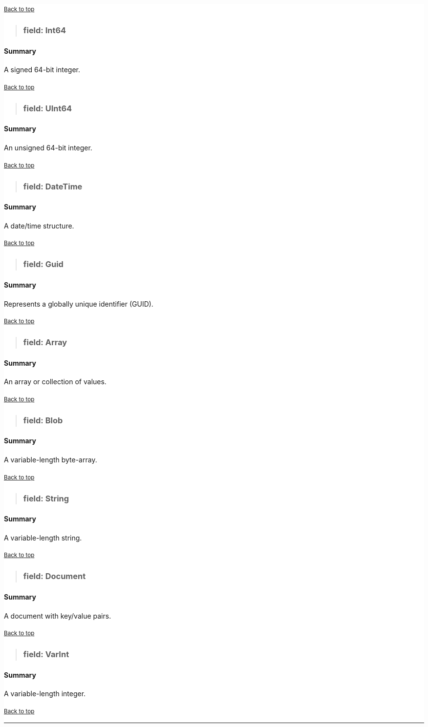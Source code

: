 
<small>[Back to top](#top)</small>
>### <a id='dbaronenetdocumentdocumenttypeint64'></a>field: Int64
#### Summary
 A signed 64-bit integer. 


<small>[Back to top](#top)</small>
>### <a id='dbaronenetdocumentdocumenttypeuint64'></a>field: UInt64
#### Summary
 An unsigned 64-bit integer. 


<small>[Back to top](#top)</small>
>### <a id='dbaronenetdocumentdocumenttypedatetime'></a>field: DateTime
#### Summary
 A date/time structure. 


<small>[Back to top](#top)</small>
>### <a id='dbaronenetdocumentdocumenttypeguid'></a>field: Guid
#### Summary
 Represents a globally unique identifier (GUID). 


<small>[Back to top](#top)</small>
>### <a id='dbaronenetdocumentdocumenttypearray'></a>field: Array
#### Summary
 An array or collection of values. 


<small>[Back to top](#top)</small>
>### <a id='dbaronenetdocumentdocumenttypeblob'></a>field: Blob
#### Summary
 A variable-length byte-array. 


<small>[Back to top](#top)</small>
>### <a id='dbaronenetdocumentdocumenttypestring'></a>field: String
#### Summary
 A variable-length string. 


<small>[Back to top](#top)</small>
>### <a id='dbaronenetdocumentdocumenttypedocument'></a>field: Document
#### Summary
 A document with key/value pairs. 


<small>[Back to top](#top)</small>
>### <a id='dbaronenetdocumentdocumenttypevarint'></a>field: VarInt
#### Summary
 A variable-length integer. 


<small>[Back to top](#top)</small>

---